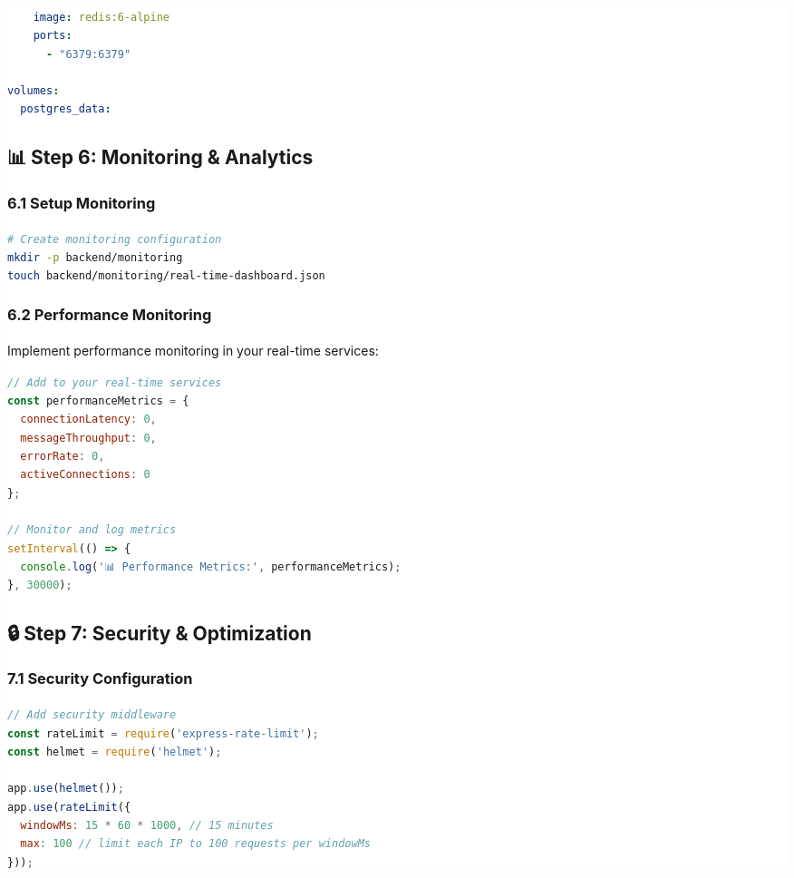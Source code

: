 ```yaml
    image: redis:6-alpine
    ports:
      - "6379:6379"

volumes:
  postgres_data:
```

## 📊 Step 6: Monitoring & Analytics

### 6.1 Setup Monitoring

```bash
# Create monitoring configuration
mkdir -p backend/monitoring
touch backend/monitoring/real-time-dashboard.json
```

### 6.2 Performance Monitoring

Implement performance monitoring in your real-time services:

```javascript
// Add to your real-time services
const performanceMetrics = {
  connectionLatency: 0,
  messageThroughput: 0,
  errorRate: 0,
  activeConnections: 0
};

// Monitor and log metrics
setInterval(() => {
  console.log('📊 Performance Metrics:', performanceMetrics);
}, 30000);
```

## 🔒 Step 7: Security & Optimization

### 7.1 Security Configuration

```javascript
// Add security middleware
const rateLimit = require('express-rate-limit');
const helmet = require('helmet');

app.use(helmet());
app.use(rateLimit({
  windowMs: 15 * 60 * 1000, // 15 minutes
  max: 100 // limit each IP to 100 requests per windowMs
}));
```

